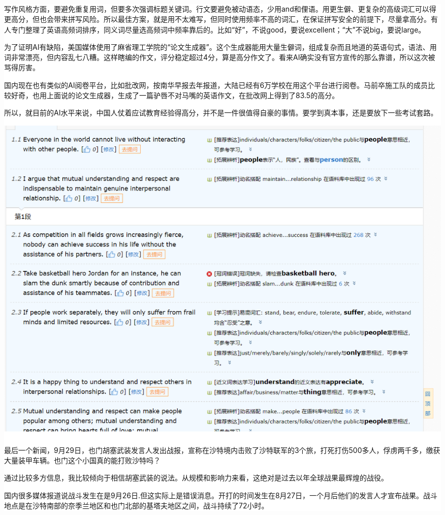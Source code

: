 写作风格方面，要避免重复用词，但要多次强调标题关键词。行文要避免被动语态，少用and和俚语。用更生僻、更复杂的高级词汇可以得更高分，但也会带来拼写风险。所以最佳方案，就是用不太难写，但同时使用频率不高的词汇，在保证拼写安全的前提下，尽量拿高分。有人专门整理了英语高频词排序，同义词尽量选高频词中频率靠后的。比如“好”，不说good，要说excellent；“大”不说big，要说large。

为了证明AI有缺陷，美国媒体使用了麻省理工学院的“论文生成器”。这个生成器能用大量生僻词，组成复杂而且地道的英语句式，语法、用词非常漂亮，但内容乱七八糟。这样瞎编的作文，评分稳定超过4分，算是高分作文了。看来AI确实没有官方宣传的那么靠谱，所以这次被骂得厉害。

国内现在也有类似的AI阅卷平台，比如批改网，按南华早报去年报道，大陆已经有6万学校在用这个平台进行阅卷。马前卒施工队的成员比较好奇，也用上面说的论文生成器，生成了一篇驴唇不对马嘴的英语作文，在批改网上得到了83.5的高分。

所以，就目前的AI水平来说，中国人仗着应试教育经验得高分，并不是一件很值得自豪的事情。要学到真本事，还是要放下一些考试套路。

![](images/btnews/0001_0100/0030/media/image30.png)

最后一个新闻，9月29日，也门胡塞武装发言人发出战报，宣称在沙特境内击败了沙特联军的3个旅，打死打伤500多人，俘虏两千多，缴获大量装甲车辆。也门这个小国真的能打败沙特吗？

通过比较多方信息，我比较倾向于相信胡塞武装的说法。从规模和影响力来看，这绝对是过去以年全球战果最辉煌的战役。

国内很多媒体报道说战斗发生在是9月26日.但这实际上是错误消息。开打的时间发生在8月27日，一个月后他们的发言人才宣布战果。战斗地点是在沙特南部的奈季兰地区和也门北部的基塔夫地区之间，战斗持续了72小时。
